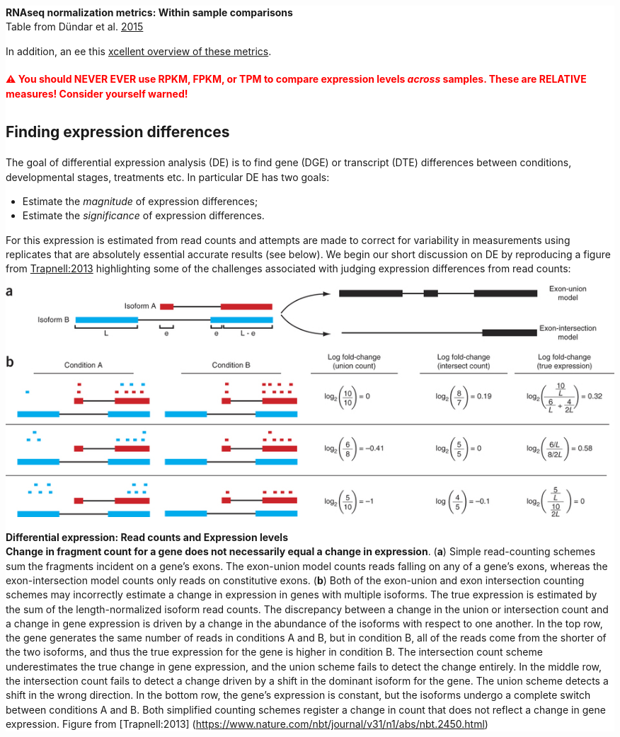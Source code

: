 **RNAseq normalization metrics: Within sample comparisons**<br>
Table from Dündar et al. [2015](http://chagall.med.cornell.edu/RNASEQcourse/)

In addition, an ee this [xcellent overview of these metrics](https://haroldpimentel.wordpress.com/2014/05/08/what-the-fpkm-a-review-rna-seq-expression-units/).

#### <font color="red">&#9888; You should NEVER EVER use RPKM, FPKM, or TPM to compare expression levels <em>across</em> samples. These are RELATIVE measures! Consider yourself warned!</font>

## Finding expression differences

The goal of differential expression analysis (DE) is to find gene (DGE) or transcript (DTE) differences between conditions, developmental stages, treatments etc. In particular DE has two goals:

 * Estimate the *magnitude* of expression differences;
 * Estimate the *significance* of expression differences.

For this expression is estimated from read counts and attempts are made to correct for variability in measurements using replicates that are absolutely essential accurate results (see below). We begin our short discussion on DE by reproducing a figure from [Trapnell:2013](https://www.nature.com/nbt/journal/v31/n1/abs/nbt.2450.html) highlighting some of the challenges associated with judging expression differences from read counts:

![Differential expression: Read counts and Expression levels](../../images/transcriptomics_images/diff.png)

**Differential expression: Read counts and Expression levels**<br>
**Change in fragment count for a gene does not necessarily equal a change in expression**. (**a**) Simple read-counting schemes sum the fragments incident on a gene’s exons. The exon-union model counts reads falling on any of a gene’s exons, whereas the exon-intersection model counts only reads on constitutive exons. (**b**) Both of the exon-union and exon intersection counting schemes may incorrectly estimate a change in expression in genes with multiple isoforms. The true expression is estimated by the sum of the length-normalized isoform read counts. The discrepancy between a change in the union or intersection count and a change in gene expression is driven by a change in the abundance of the isoforms with respect to one another. In the top row, the gene generates the same number of reads in conditions A and B, but in condition B, all of the reads come from the shorter of the two isoforms, and thus the true expression for the gene is higher in condition B. The intersection count scheme underestimates the true change in gene expression, and the union scheme fails to detect the change entirely. In the middle row, the intersection count fails to detect a change driven by a shift in the dominant isoform for the gene. The union scheme detects a shift in the wrong direction. In the bottom row, the gene’s expression is constant, but the isoforms undergo a complete switch between conditions A and B. Both simplified counting schemes register a change in count that does not reflect a change in gene expression. Figure from [Trapnell:2013] (https://www.nature.com/nbt/journal/v31/n1/abs/nbt.2450.html)
